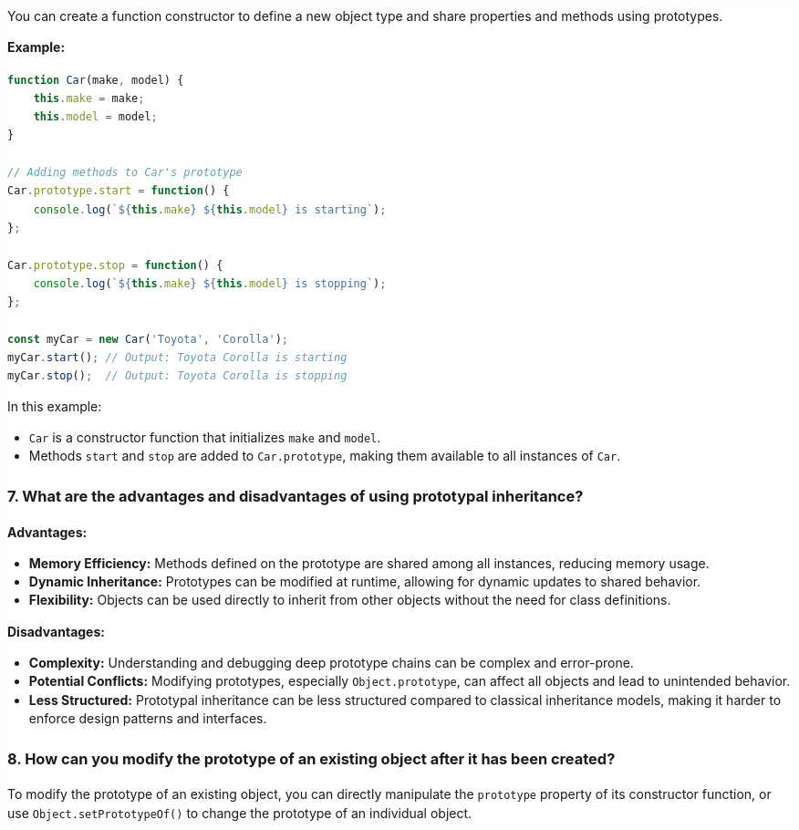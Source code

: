 You can create a function constructor to define a new object type and share properties and methods using prototypes.

**Example:**
```javascript
function Car(make, model) {
    this.make = make;
    this.model = model;
}

// Adding methods to Car's prototype
Car.prototype.start = function() {
    console.log(`${this.make} ${this.model} is starting`);
};

Car.prototype.stop = function() {
    console.log(`${this.make} ${this.model} is stopping`);
};

const myCar = new Car('Toyota', 'Corolla');
myCar.start(); // Output: Toyota Corolla is starting
myCar.stop();  // Output: Toyota Corolla is stopping
```

In this example:
- `Car` is a constructor function that initializes `make` and `model`.
- Methods `start` and `stop` are added to `Car.prototype`, making them available to all instances of `Car`.

### 7. What are the advantages and disadvantages of using prototypal inheritance?

**Advantages:**
- **Memory Efficiency:** Methods defined on the prototype are shared among all instances, reducing memory usage.
- **Dynamic Inheritance:** Prototypes can be modified at runtime, allowing for dynamic updates to shared behavior.
- **Flexibility:** Objects can be used directly to inherit from other objects without the need for class definitions.

**Disadvantages:**
- **Complexity:** Understanding and debugging deep prototype chains can be complex and error-prone.
- **Potential Conflicts:** Modifying prototypes, especially `Object.prototype`, can affect all objects and lead to unintended behavior.
- **Less Structured:** Prototypal inheritance can be less structured compared to classical inheritance models, making it harder to enforce design patterns and interfaces.

### 8. How can you modify the prototype of an existing object after it has been created?

To modify the prototype of an existing object, you can directly manipulate the `prototype` property of its constructor function, or use `Object.setPrototypeOf()` to change the prototype of an individual object.
